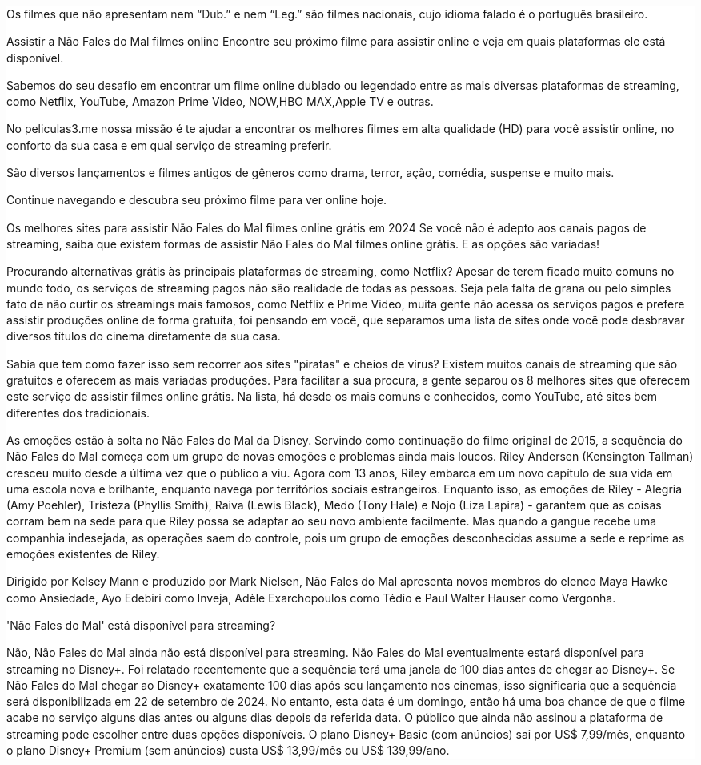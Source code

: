 Os filmes que não apresentam nem “Dub.” e nem “Leg.” são filmes nacionais, cujo idioma falado é o português brasileiro.

Assistir a Não Fales do Mal filmes online
Encontre seu próximo filme para assistir online e veja em quais plataformas ele está disponível.

Sabemos do seu desafio em encontrar um filme online dublado ou legendado entre as mais diversas plataformas de streaming, como Netflix, YouTube, Amazon Prime Video, NOW,HBO MAX,Apple TV e outras.

No peliculas3.me nossa missão é te ajudar a encontrar os melhores filmes em alta qualidade (HD) para você assistir online, no conforto da sua casa e em qual serviço de streaming preferir.

São diversos lançamentos e filmes antigos de gêneros como drama, terror, ação, comédia, suspense e muito mais.

Continue navegando e descubra seu próximo filme para ver online hoje.

Os melhores sites para assistir Não Fales do Mal filmes online grátis em 2024
Se você não é adepto aos canais pagos de streaming, saiba que existem formas de assistir Não Fales do Mal filmes online grátis. E as opções são variadas!

Procurando alternativas grátis às principais plataformas de streaming, como Netflix? Apesar de terem ficado muito comuns no mundo todo, os serviços de streaming pagos não são realidade de todas as pessoas. Seja pela falta de grana ou pelo simples fato de não curtir os streamings mais famosos, como Netflix e Prime Video, muita gente não acessa os serviços pagos e prefere assistir produções online de forma gratuita, foi pensando em você, que separamos uma lista de sites onde você pode desbravar diversos títulos do cinema diretamente da sua casa.

Sabia que tem como fazer isso sem recorrer aos sites "piratas" e cheios de vírus? Existem muitos canais de streaming que são gratuitos e oferecem as mais variadas produções. Para facilitar a sua procura, a gente separou os 8 melhores sites que oferecem este serviço de assistir filmes online grátis. Na lista, há desde os mais comuns e conhecidos, como YouTube, até sites bem diferentes dos tradicionais.


As emoções estão à solta no Não Fales do Mal da Disney. Servindo como continuação do filme original de 2015, a sequência do Não Fales do Mal começa com um grupo de novas emoções e problemas ainda mais loucos. Riley Andersen (Kensington Tallman) cresceu muito desde a última vez que o público a viu. Agora com 13 anos, Riley embarca em um novo capítulo de sua vida em uma escola nova e brilhante, enquanto navega por territórios sociais estrangeiros. Enquanto isso, as emoções de Riley - Alegria (Amy Poehler), Tristeza (Phyllis Smith), Raiva (Lewis Black), Medo (Tony Hale) e Nojo (Liza Lapira) - garantem que as coisas corram bem na sede para que Riley possa se adaptar ao seu novo ambiente facilmente. Mas quando a gangue recebe uma companhia indesejada, as operações saem do controle, pois um grupo de emoções desconhecidas assume a sede e reprime as emoções existentes de Riley.

Dirigido por Kelsey Mann e produzido por Mark Nielsen, Não Fales do Mal apresenta novos membros do elenco Maya Hawke como Ansiedade, Ayo Edebiri como Inveja, Adèle Exarchopoulos como Tédio e Paul Walter Hauser como Vergonha.

'Não Fales do Mal' está disponível para streaming?

Não, Não Fales do Mal ainda não está disponível para streaming. Não Fales do Mal eventualmente estará disponível para streaming no Disney+. Foi relatado recentemente que a sequência terá uma janela de 100 dias antes de chegar ao Disney+. Se Não Fales do Mal chegar ao Disney+ exatamente 100 dias após seu lançamento nos cinemas, isso significaria que a sequência será disponibilizada em 22 de setembro de 2024. No entanto, esta data é um domingo, então há uma boa chance de que o filme acabe no serviço alguns dias antes ou alguns dias depois da referida data. O público que ainda não assinou a plataforma de streaming pode escolher entre duas opções disponíveis. O plano Disney+ Basic (com anúncios) sai por US$ 7,99/mês, enquanto o plano Disney+ Premium (sem anúncios) custa US$ 13,99/mês ou US$ 139,99/ano.
